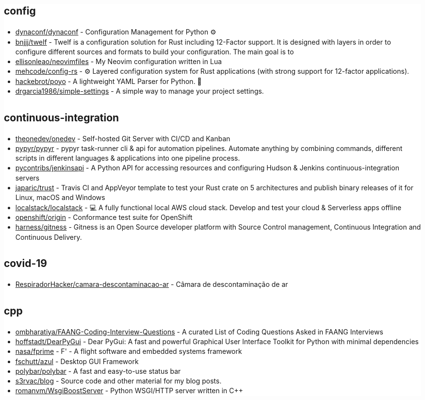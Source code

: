 ## config 

- [dynaconf/dynaconf](https://github.com/dynaconf/dynaconf) - Configuration Management for Python ⚙
- [bnjjj/twelf](https://github.com/bnjjj/twelf) - Twelf is a configuration solution for Rust including 12-Factor support. It is designed with layers in order to configure different sources and formats to build your configuration. The main goal is to 
- [ellisonleao/neovimfiles](https://github.com/ellisonleao/neovimfiles) - My Neovim configuration written in Lua
- [mehcode/config-rs](https://github.com/mehcode/config-rs) - ⚙️ Layered configuration system for Rust applications (with strong support for 12-factor applications).
- [hackebrot/poyo](https://github.com/hackebrot/poyo) - A lightweight YAML Parser for Python. 🐓
- [drgarcia1986/simple-settings](https://github.com/drgarcia1986/simple-settings) - A simple way to manage your project settings.

## continuous-integration 

- [theonedev/onedev](https://github.com/theonedev/onedev) - Self-hosted Git Server with CI/CD and Kanban
- [pypyr/pypyr](https://github.com/pypyr/pypyr) - pypyr task-runner cli & api for automation pipelines. Automate anything by combining commands, different scripts in different languages & applications into one pipeline process.
- [pycontribs/jenkinsapi](https://github.com/pycontribs/jenkinsapi) - A Python API for accessing resources and configuring Hudson & Jenkins continuous-integration servers
- [japaric/trust](https://github.com/japaric/trust) - Travis CI and AppVeyor template to test your Rust crate on 5 architectures and publish binary releases of it for Linux, macOS and Windows
- [localstack/localstack](https://github.com/localstack/localstack) - 💻 A fully functional local AWS cloud stack. Develop and test your cloud & Serverless apps offline
- [openshift/origin](https://github.com/openshift/origin) - Conformance test suite for OpenShift
- [harness/gitness](https://github.com/harness/gitness) - Gitness is an Open Source developer platform with Source Control management, Continuous Integration and Continuous Delivery.

## covid-19 

- [RespiradorHacker/camara-descontaminacao-ar](https://github.com/RespiradorHacker/camara-descontaminacao-ar) - Câmara de descontaminação de ar

## cpp 

- [ombharatiya/FAANG-Coding-Interview-Questions](https://github.com/ombharatiya/FAANG-Coding-Interview-Questions) - A curated List of Coding Questions Asked in FAANG Interviews
- [hoffstadt/DearPyGui](https://github.com/hoffstadt/DearPyGui) - Dear PyGui: A fast and powerful Graphical User Interface Toolkit for Python with minimal dependencies
- [nasa/fprime](https://github.com/nasa/fprime) - F' - A flight software and embedded systems framework
- [fschutt/azul](https://github.com/fschutt/azul) - Desktop GUI Framework
- [polybar/polybar](https://github.com/polybar/polybar) - A fast and easy-to-use status bar
- [s3rvac/blog](https://github.com/s3rvac/blog) - Source code and other material for my blog posts.
- [romanvm/WsgiBoostServer](https://github.com/romanvm/WsgiBoostServer) - Python WSGI/HTTP server written in C++
